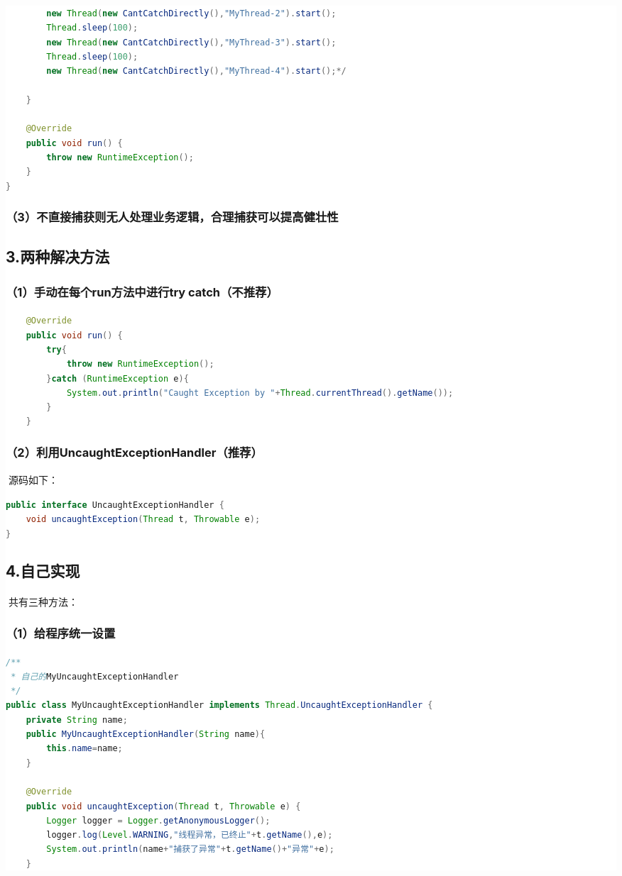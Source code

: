 ```java
        new Thread(new CantCatchDirectly(),"MyThread-2").start();
        Thread.sleep(100);
        new Thread(new CantCatchDirectly(),"MyThread-3").start();
        Thread.sleep(100);
        new Thread(new CantCatchDirectly(),"MyThread-4").start();*/

    }

    @Override
    public void run() {
        throw new RuntimeException();
    }
}
```

### （3）不直接捕获则无人处理业务逻辑，合理捕获可以提高健壮性

## 3.两种解决方法

### （1）手动在每个run方法中进行try catch（不推荐）

```java
	@Override
    public void run() {
        try{
        	throw new RuntimeException();
        }catch (RuntimeException e){
            System.out.println("Caught Exception by "+Thread.currentThread().getName());
        }
    }
```

### （2）利用UncaughtExceptionHandler（推荐）

​		源码如下：

```java
public interface UncaughtExceptionHandler {
    void uncaughtException(Thread t, Throwable e);
}
```

## 4.自己实现

​		共有三种方法：

### （1）给程序统一设置

```java
/**
 * 自己的MyUncaughtExceptionHandler
 */
public class MyUncaughtExceptionHandler implements Thread.UncaughtExceptionHandler {
    private String name;
    public MyUncaughtExceptionHandler(String name){
        this.name=name;
    }

    @Override
    public void uncaughtException(Thread t, Throwable e) {
        Logger logger = Logger.getAnonymousLogger();
        logger.log(Level.WARNING,"线程异常，已终止"+t.getName(),e);
        System.out.println(name+"捕获了异常"+t.getName()+"异常"+e);
    }
```